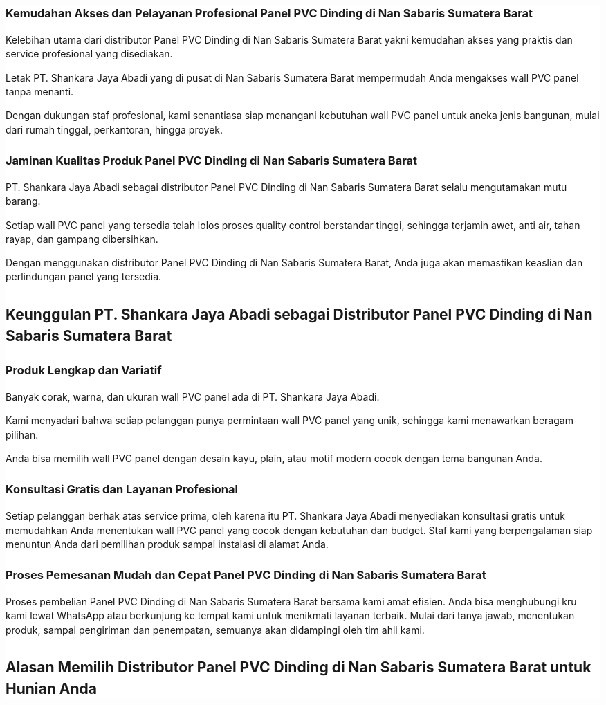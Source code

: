 ### Kemudahan Akses dan Pelayanan Profesional Panel PVC Dinding di Nan Sabaris Sumatera Barat

Kelebihan utama dari distributor Panel PVC Dinding di Nan Sabaris Sumatera Barat yakni kemudahan akses yang praktis dan service profesional yang disediakan.

Letak PT. Shankara Jaya Abadi yang di pusat di Nan Sabaris Sumatera Barat mempermudah Anda mengakses wall PVC panel tanpa menanti.

Dengan dukungan staf profesional, kami senantiasa siap menangani kebutuhan wall PVC panel untuk aneka jenis bangunan, mulai dari rumah tinggal, perkantoran, hingga proyek.

### Jaminan Kualitas Produk Panel PVC Dinding di Nan Sabaris Sumatera Barat

PT. Shankara Jaya Abadi sebagai distributor Panel PVC Dinding di Nan Sabaris Sumatera Barat selalu mengutamakan mutu barang.

Setiap wall PVC panel yang tersedia telah lolos proses quality control berstandar tinggi, sehingga terjamin awet, anti air, tahan rayap, dan gampang dibersihkan.

Dengan menggunakan distributor Panel PVC Dinding di Nan Sabaris Sumatera Barat, Anda juga akan memastikan keaslian dan perlindungan panel yang tersedia.

## Keunggulan PT. Shankara Jaya Abadi sebagai Distributor Panel PVC Dinding di Nan Sabaris Sumatera Barat

### Produk Lengkap dan Variatif

Banyak corak, warna, dan ukuran wall PVC panel ada di PT. Shankara Jaya Abadi.

Kami menyadari bahwa setiap pelanggan punya permintaan wall PVC panel yang unik, sehingga kami menawarkan beragam pilihan.

Anda bisa memilih wall PVC panel dengan desain kayu, plain, atau motif modern cocok dengan tema bangunan Anda.

### Konsultasi Gratis dan Layanan Profesional

Setiap pelanggan berhak atas service prima, oleh karena itu PT. Shankara Jaya Abadi menyediakan konsultasi gratis untuk memudahkan Anda menentukan wall PVC panel yang cocok dengan kebutuhan dan budget. Staf kami yang berpengalaman siap menuntun Anda dari pemilihan produk sampai instalasi di alamat Anda.

### Proses Pemesanan Mudah dan Cepat Panel PVC Dinding di Nan Sabaris Sumatera Barat

Proses pembelian Panel PVC Dinding di Nan Sabaris Sumatera Barat bersama kami amat efisien. Anda bisa menghubungi kru kami lewat WhatsApp atau berkunjung ke tempat kami untuk menikmati layanan terbaik. Mulai dari tanya jawab, menentukan produk, sampai pengiriman dan penempatan, semuanya akan didampingi oleh tim ahli kami.

## Alasan Memilih Distributor Panel PVC Dinding di Nan Sabaris Sumatera Barat untuk Hunian Anda

